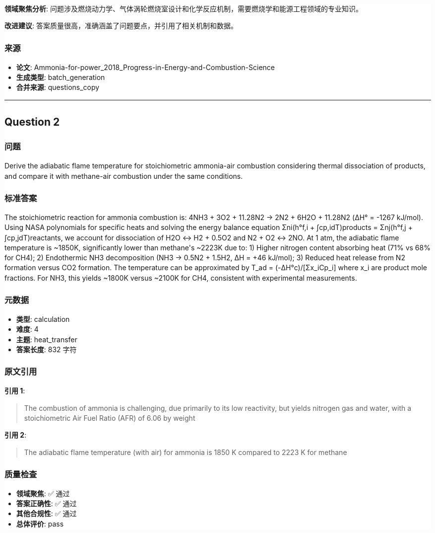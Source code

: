 **领域聚焦分析**: 问题涉及燃烧动力学、气体涡轮燃烧室设计和化学反应机制，需要燃烧学和能源工程领域的专业知识。

**改进建议**: 答案质量很高，准确涵盖了问题要点，并引用了相关机制和数据。

### 来源

- **论文**: Ammonia-for-power_2018_Progress-in-Energy-and-Combustion-Science
- **生成类型**: batch_generation
- **合并来源**: questions_copy

---

## Question 2

### 问题

Derive the adiabatic flame temperature for stoichiometric ammonia-air combustion considering thermal dissociation of products, and compare it with methane-air combustion under the same conditions.

### 标准答案

The stoichiometric reaction for ammonia combustion is: 4NH3 + 3O2 + 11.28N2 → 2N2 + 6H2O + 11.28N2 (ΔH° = -1267 kJ/mol). Using NASA polynomials for specific heats and solving the energy balance equation Σni(h°f,i + ∫cp,idT)products = Σnj(h°f,j + ∫cp,jdT)reactants, we account for dissociation of H2O ↔ H2 + 0.5O2 and N2 + O2 ↔ 2NO. At 1 atm, the adiabatic flame temperature is ~1850K, significantly lower than methane's ~2223K due to: 1) Higher nitrogen content absorbing heat (71% vs 68% for CH4); 2) Endothermic NH3 decomposition (NH3 → 0.5N2 + 1.5H2, ΔH = +46 kJ/mol); 3) Reduced heat release from N2 formation versus CO2 formation. The temperature can be approximated by T_ad = (-ΔH°c)/[Σx_iCp_i] where x_i are product mole fractions. For NH3, this yields ~1800K versus ~2100K for CH4, consistent with experimental measurements.

### 元数据

- **类型**: calculation
- **难度**: 4
- **主题**: heat_transfer
- **答案长度**: 832 字符

### 原文引用

**引用 1**:
> The combustion of ammonia is challenging, due primarily to its low reactivity, but yields nitrogen gas and water, with a stoichiometric Air Fuel Ratio (AFR) of 6.06 by weight

**引用 2**:
> The adiabatic flame temperature (with air) for ammonia is 1850 K compared to 2223 K for methane

### 质量检查

- **领域聚焦**: ✅ 通过
- **答案正确性**: ✅ 通过
- **其他合规性**: ✅ 通过
- **总体评价**: pass
